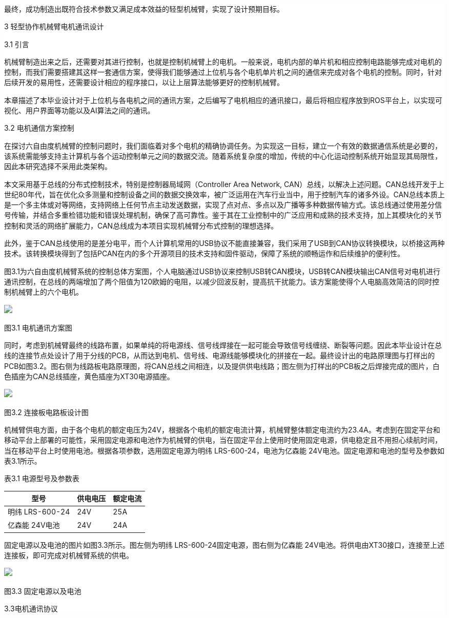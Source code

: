 最终，成功制造出既符合技术参数又满足成本效益的轻型机械臂，实现了设计预期目标。

3 轻型协作机械臂电机通讯设计

3.1 引言

机械臂制造出来之后，还需要对其进行控制，也就是控制机械臂上的电机。一般来说，电机内部的单片机和相应控制电路能够完成对电机的控制，而我们需要搭建其这样一套通信方案，使得我们能够通过上位机与各个电机单片机之间的通信来完成对各个电机的控制。同时，针对后续开发的易用性，还需要设计相应的程序接口，以让上层算法能够更好的控制机械臂。

本章描述了本毕业设计对于上位机与各电机之间的通讯方案，之后编写了电机相应的通讯接口，最后将相应程序放到ROS平台上，以实现可视化、用户界面等功能以及AI算法之间的通讯。

3.2 电机通信方案控制

在探讨六自由度机械臂的控制问题时，我们面临着对多个电机的精确协调任务。为实现这一目标，建立一个有效的数据通信系统是必要的，该系统需能够支持主计算机与各个运动控制单元之间的数据交流。随着系统复杂度的增加，传统的中心化运动控制系统开始显现其局限性，因此本研究选择不采用此类架构。

本文采用基于总线的分布式控制技术，特别是控制器局域网（Controller Area Network, CAN）总线，以解决上述问题。CAN总线开发于上世纪80年代，旨在优化众多测量和控制设备之间的数据交换效率，被广泛运用在汽车行业当中，用于控制汽车的诸多外设。CAN总线本质上是一个多主体或对等网络，支持网络上任何节点主动发送数据，实现了点对点、多点以及广播等多种数据传输方式。该总线通过使用差分信号传输，并结合多重检错功能和错误处理机制，确保了高可靠性。鉴于其在工业控制中的广泛应用和成熟的技术支持，加上其模块化的关节控制和灵活的网络扩展能力，CAN总线成为本项目实现机械臂分布式控制的理想选择。

此外，鉴于CAN总线使用的是差分电平，而个人计算机常用的USB协议不能直接兼容，我们采用了USB到CAN协议转换模块，以桥接这两种技术。该转换模块得到了包括PCAN在内的多个开源项目的技术支持和固件驱动，保障了系统的顺畅运作和后续维护的便利性。

图3.1为六自由度机械臂系统的控制总体方案图，个人电脑通过USB协议来控制USB转CAN模块，USB转CAN模块输出CAN信号对电机进行通讯控制，在总线的两端增加了两个阻值为120欧姆的电阻，以减少回波反射，提高抗干扰能力。该方案能使得个人电脑高效简洁的同时控制机械臂上的六个电机。

![](data:image/png;base64...)

图3.1 电机通讯方案图

同时，考虑到机械臂最终的线路布置，如果单纯的将电源线、信号线焊接在一起可能会导致信号线缠绕、断裂等问题。因此本毕业设计在总线的连接节点处设计了用于分线的PCB，从而达到电机、信号线、电源线能够模块化的拼接在一起。最终设计出的电路原理图与打样出的PCB如图3.2。图右侧为线路板电路原理图，将CAN总线之间相连，以及提供供电线路；图左侧为打样出的PCB板之后焊接完成的图片，白色插座为CAN总线插座，黄色插座为XT30电源插座。

![](data:image/png;base64...)

图3.2 连接板电路板设计图

机械臂供电方面，由于各个电机的额定电压为24V，根据各个电机的额定电流计算，机械臂整体额定电流约为23.4A。考虑到在固定平台和移动平台上部署的可能性，采用固定电源和电池作为机械臂的供电，当在固定平台上使用时使用固定电源，供电稳定且不用担心续航时间，当在移动平台上时使用电池。根据各项参数，选用固定电源为明纬 LRS-600-24，电池为亿森能 24V电池。固定电源和电池的型号及参数如表3.1所示。

表3.1 电源型号及参数表

| **型号** | **供电电压** | **额定电流** |
| --- | --- | --- |
| 明纬 LRS-600-24 | 24V | 25A |
| 亿森能 24V电池 | 24V | 24A |

固定电源以及电池的图片如图3.3所示。图左侧为明纬 LRS-600-24固定电源，图右侧为亿森能 24V电池。将供电由XT30接口，连接至上述连接板，即可完成对机械臂系统的供电。

![](data:image/png;base64...)

图3.3 固定电源以及电池

3.3电机通讯协议
